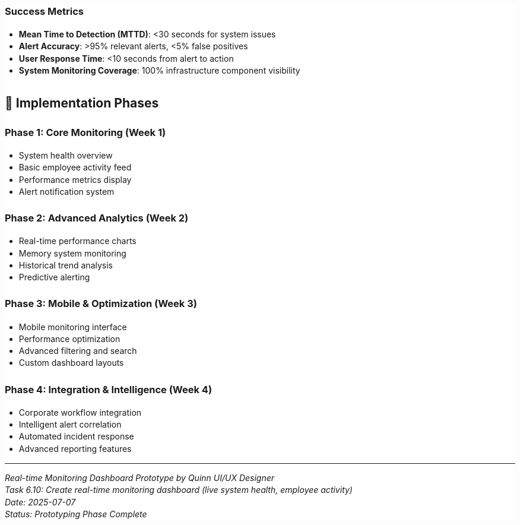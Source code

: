 ### Success Metrics
- **Mean Time to Detection (MTTD)**: <30 seconds for system issues
- **Alert Accuracy**: >95% relevant alerts, <5% false positives
- **User Response Time**: <10 seconds from alert to action
- **System Monitoring Coverage**: 100% infrastructure component visibility

## 🚀 Implementation Phases

### Phase 1: Core Monitoring (Week 1)
- System health overview
- Basic employee activity feed
- Performance metrics display
- Alert notification system

### Phase 2: Advanced Analytics (Week 2)
- Real-time performance charts
- Memory system monitoring
- Historical trend analysis
- Predictive alerting

### Phase 3: Mobile & Optimization (Week 3)
- Mobile monitoring interface
- Performance optimization
- Advanced filtering and search
- Custom dashboard layouts

### Phase 4: Integration & Intelligence (Week 4)
- Corporate workflow integration
- Intelligent alert correlation
- Automated incident response
- Advanced reporting features

---

*Real-time Monitoring Dashboard Prototype by Quinn UI/UX Designer*  
*Task 6.10: Create real-time monitoring dashboard (live system health, employee activity)*  
*Date: 2025-07-07*  
*Status: Prototyping Phase Complete*